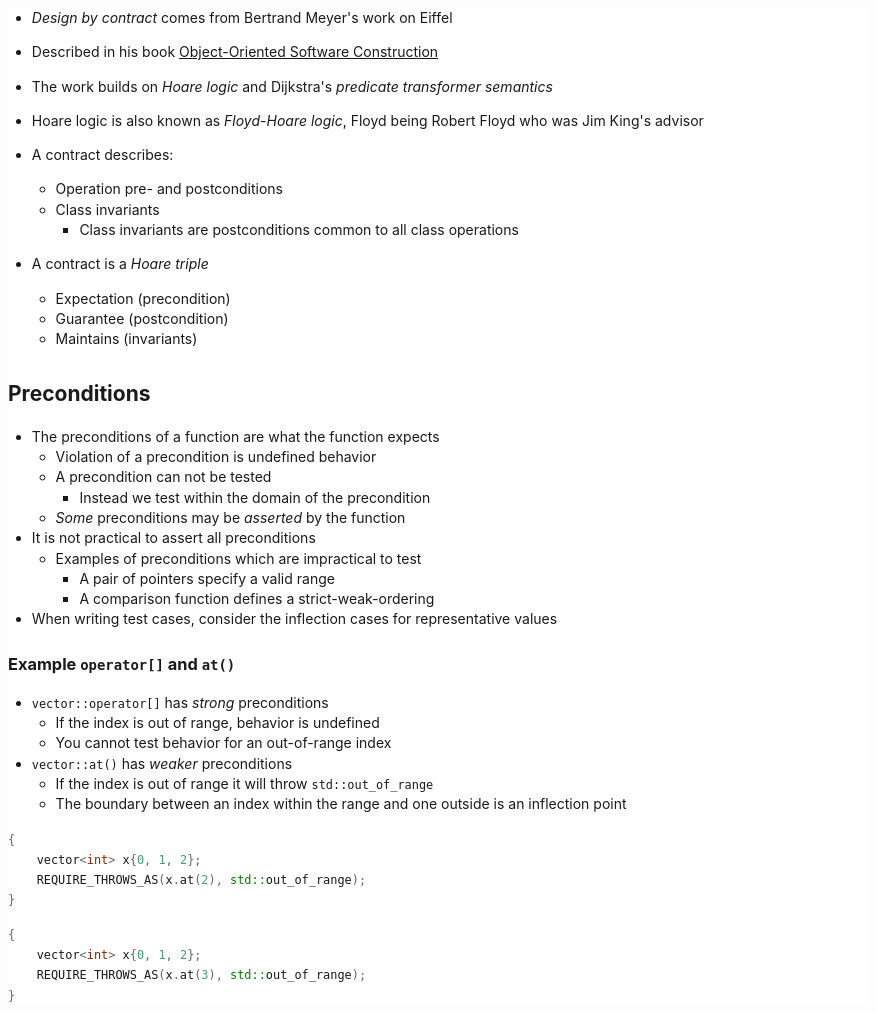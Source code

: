 - _Design by contract_ comes from Bertrand Meyer's work on Eiffel
- Described in his book [Object-Oriented Software Construction](https://en.wikipedia.org/wiki/Object-Oriented_Software_Construction)
- The work builds on _Hoare logic_ and Dijkstra's _predicate transformer semantics_



- Hoare logic is also known as _Floyd-Hoare logic_, Floyd being Robert Floyd who was Jim&nbsp;King's advisor



- A contract describes:
    - Operation pre- and postconditions
    - Class invariants
        - Class invariants are postconditions common to all class operations



- A contract is a _Hoare triple_
    - Expectation (precondition)
    - Guarantee (postcondition)
    - Maintains (invariants)



## Preconditions
- The preconditions of a function are what the function expects
    - Violation of a precondition is undefined behavior
    - A precondition can not be tested
        - Instead we test within the domain of the precondition
    - _Some_ preconditions may be _asserted_ by the function
- It is not practical to assert all preconditions
    - Examples of preconditions which are impractical to test
        - A pair of pointers specify a valid range
        - A comparison function defines a strict-weak-ordering
- When writing test cases, consider the inflection cases for representative values



### Example  `operator[]` and `at()`
- `vector::operator[]` has _strong_ preconditions
    - If the index is out of range, behavior is undefined
    - You cannot test behavior for an out-of-range index
- `vector::at()` has _weaker_ preconditions
    - If the index is out of range it will throw `std::out_of_range`
    - The boundary between an index within the range and one outside is an inflection point
    


```c++ slideshow={"slide_type": "slide"}
{
    vector<int> x{0, 1, 2};
    REQUIRE_THROWS_AS(x.at(2), std::out_of_range);
}
```

```c++ slideshow={"slide_type": "fragment"}
{
    vector<int> x{0, 1, 2};
    REQUIRE_THROWS_AS(x.at(3), std::out_of_range);
}
```
